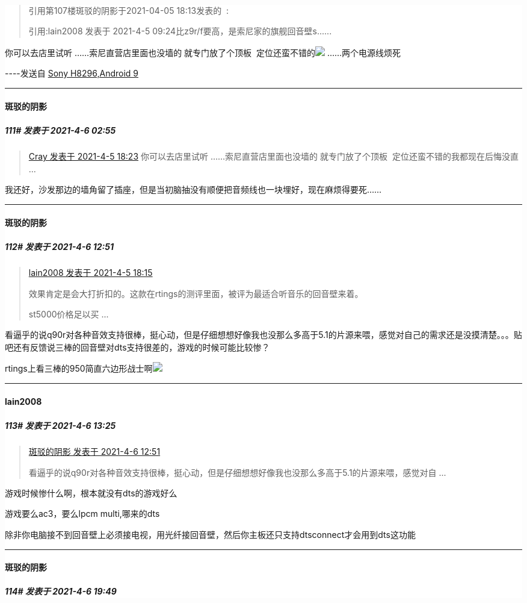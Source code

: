 
<blockquote>引用第107楼斑驳的阴影于2021-04-05 18:13发表的  :

引用:lain2008 发表于 2021-4-5 09:24比z9r/f要高，是索尼家的旗舰回音壁s......</blockquote>
你可以去店里试听 ……索尼直营店里面也没墙的 就专门放了个顶板  定位还蛮不错的<img src="https://static.saraba1st.com/image/smiley/face2017/068.png" referrerpolicy="no-referrer"> ……两个电源线烦死


----发送自 [Sony H8296,Android 9](http://stage1.5j4m.com/?1.37)


-----

####  斑驳的阴影  
##### 111#       发表于 2021-4-6 02:55


<blockquote><a href="httphttps://bbs.saraba1st.com/2b/forum.php?mod=redirect&amp;goto=findpost&amp;pid=50841063&amp;ptid=1995740" target="_blank">Cray 发表于 2021-4-5 18:23</a>
你可以去店里试听 ……索尼直营店里面也没墙的 就专门放了个顶板  定位还蛮不错的我都现在后悔没直 ...</blockquote>
我还好，沙发那边的墙角留了插座，但是当初脑抽没有顺便把音频线也一块埋好，现在麻烦得要死……


-----

####  斑驳的阴影  
##### 112#       发表于 2021-4-6 12:51


<blockquote><a href="httphttps://bbs.saraba1st.com/2b/forum.php?mod=redirect&amp;goto=findpost&amp;pid=50841001&amp;ptid=1995740" target="_blank">lain2008 发表于 2021-4-5 18:15</a>

效果肯定是会大打折扣的。这款在rtings的测评里面，被评为最适合听音乐的回音壁来着。

st5000价格足以买 ...</blockquote>
看逼乎的说q90r对各种音效支持很棒，挺心动，但是仔细想想好像我也没那么多高于5.1的片源来喂，感觉对自己的需求还是没摸清楚。。。贴吧还有反馈说三棒的回音壁对dts支持很差的，游戏的时候可能比较惨？

rtings上看三棒的950简直六边形战士啊<img src="https://static.saraba1st.com/image/smiley/face2017/105.png" referrerpolicy="no-referrer">


-----

####  lain2008  
##### 113#       发表于 2021-4-6 13:25


<blockquote><a href="httphttps://bbs.saraba1st.com/2b/forum.php?mod=redirect&amp;goto=findpost&amp;pid=50848094&amp;ptid=1995740" target="_blank">斑驳的阴影 发表于 2021-4-6 12:51</a>

看逼乎的说q90r对各种音效支持很棒，挺心动，但是仔细想想好像我也没那么多高于5.1的片源来喂，感觉对自 ...</blockquote>
游戏时候惨什么啊，根本就没有dts的游戏好么

游戏要么ac3，要么lpcm multi,哪来的dts

除非你电脑接不到回音壁上必须接电视，用光纤接回音壁，然后你主板还只支持dtsconnect才会用到dts这功能


-----

####  斑驳的阴影  
##### 114#       发表于 2021-4-6 19:49
